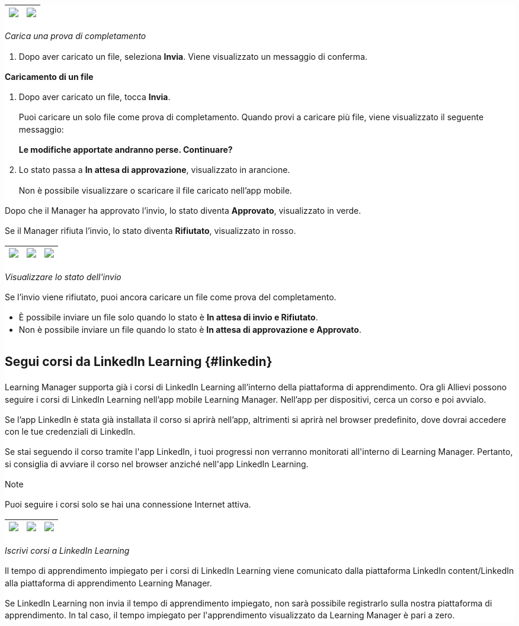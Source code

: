    | ![](assets/screenshot-3.png) | ![](assets/screenshot-4.png) |
   |---|---|

*Carica una prova di completamento*

1. Dopo aver caricato un file, seleziona **Invia**. Viene visualizzato un messaggio di conferma.

**Caricamento di un file**

1. Dopo aver caricato un file, tocca **Invia**.

   Puoi caricare un solo file come prova di completamento. Quando provi a caricare più file, viene visualizzato il seguente messaggio:

   **Le modifiche apportate andranno perse. Continuare?**

1. Lo stato passa a **In attesa di approvazione**, visualizzato in arancione.

   Non è possibile visualizzare o scaricare il file caricato nell’app mobile.

Dopo che il Manager ha approvato l’invio, lo stato diventa **Approvato**, visualizzato in verde.

Se il Manager rifiuta l’invio, lo stato diventa **Rifiutato**, visualizzato in rosso.

| ![](assets/screenshot-7.png) | ![](assets/screenshot-9.png) | ![](assets/screenshot-8.png) |
|---|---|---|

*Visualizzare lo stato dell&#39;invio*

Se l’invio viene rifiutato, puoi ancora caricare un file come prova del completamento.

* È possibile inviare un file solo quando lo stato è **In attesa di invio e Rifiutato**.
* Non è possibile inviare un file quando lo stato è **In attesa di approvazione e Approvato**.

## Segui corsi da LinkedIn Learning {#linkedin}

Learning Manager supporta già i corsi di LinkedIn Learning all’interno della piattaforma di apprendimento. Ora gli Allievi possono seguire i corsi di LinkedIn Learning nell’app mobile Learning Manager. Nell’app per dispositivi, cerca un corso e poi avvialo.

Se l’app LinkedIn è stata già installata il corso si aprirà nell’app, altrimenti si aprirà nel browser predefinito, dove dovrai accedere con le tue credenziali di LinkedIn.

Se stai seguendo il corso tramite l&#39;app LinkedIn, i tuoi progressi non verranno monitorati all&#39;interno di Learning Manager. Pertanto, si consiglia di avviare il corso nel browser anziché nell&#39;app LinkedIn Learning.

>[!NOTE]
>
>Puoi seguire i corsi solo se hai una connessione Internet attiva.

| ![](assets/start-course.jpg) | ![](assets/enroll-course.jpg) | ![](assets/sign-in.jpg) |
|---|---|---|

*Iscrivi corsi a LinkedIn Learning*

Il tempo di apprendimento impiegato per i corsi di LinkedIn Learning viene comunicato dalla piattaforma LinkedIn content/LinkedIn alla piattaforma di apprendimento Learning Manager.

Se LinkedIn Learning non invia il tempo di apprendimento impiegato, non sarà possibile registrarlo sulla nostra piattaforma di apprendimento. In tal caso, il tempo impiegato per l&#39;apprendimento visualizzato da Learning Manager è pari a zero.
